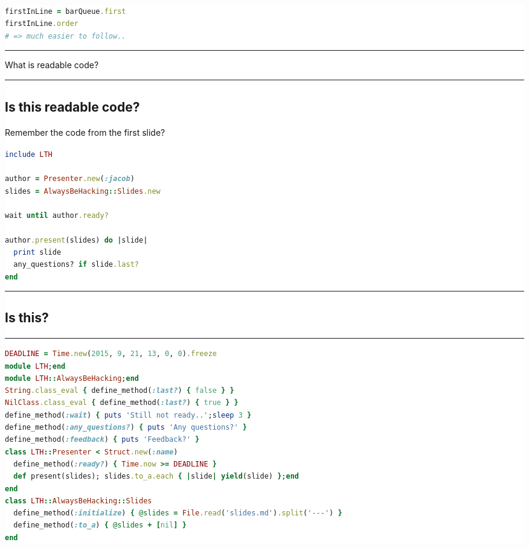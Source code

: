 ```ruby
firstInLine = barQueue.first
firstInLine.order
# => much easier to follow..
```

---

What is readable code?

---

## Is this readable code?

Remember the code from the first slide?

```ruby
include LTH

author = Presenter.new(:jacob)
slides = AlwaysBeHacking::Slides.new

wait until author.ready?

author.present(slides) do |slide|
  print slide
  any_questions? if slide.last?
end
```

---

## Is this?

---

```ruby
DEADLINE = Time.new(2015, 9, 21, 13, 0, 0).freeze
module LTH;end
module LTH::AlwaysBeHacking;end
String.class_eval { define_method(:last?) { false } }
NilClass.class_eval { define_method(:last?) { true } }
define_method(:wait) { puts 'Still not ready..';sleep 3 }
define_method(:any_questions?) { puts 'Any questions?' }
define_method(:feedback) { puts 'Feedback?' }
class LTH::Presenter < Struct.new(:name)
  define_method(:ready?) { Time.now >= DEADLINE }
  def present(slides); slides.to_a.each { |slide| yield(slide) };end
end
class LTH::AlwaysBeHacking::Slides
  define_method(:initialize) { @slides = File.read('slides.md').split('---') }
  define_method(:to_a) { @slides + [nil] }
end
```
